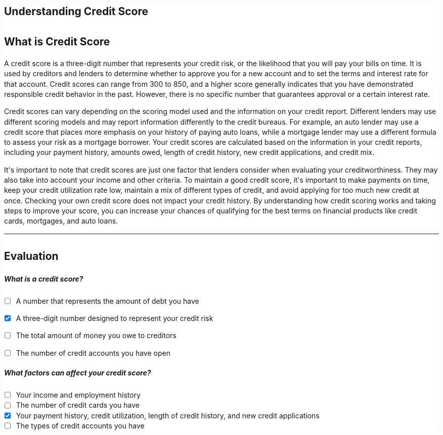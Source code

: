 ## Understanding Credit Score


## What is Credit Score

A credit score is a three-digit number that represents your credit risk, or the likelihood that you will pay your bills on time. It is used by creditors and lenders to determine whether to approve you for a new account and to set the terms and interest rate for that account. Credit scores can range from 300 to 850, and a higher score generally indicates that you have demonstrated responsible credit behavior in the past. However, there is no specific number that guarantees approval or a certain interest rate. 

Credit scores can vary depending on the scoring model used and the information on your credit report. Different lenders may use different scoring models and may report information differently to the credit bureaus. For example, an auto lender may use a credit score that places more emphasis on your history of paying auto loans, while a mortgage lender may use a different formula to assess your risk as a mortgage borrower. Your credit scores are calculated based on the information in your credit reports, including your payment history, amounts owed, length of credit history, new credit applications, and credit mix. 

It's important to note that credit scores are just one factor that lenders consider when evaluating your creditworthiness. They may also take into account your income and other criteria. To maintain a good credit score, it's important to make payments on time, keep your credit utilization rate low, maintain a mix of different types of credit, and avoid applying for too much new credit at once. Checking your own credit score does not impact your credit history. By understanding how credit scoring works and taking steps to improve your score, you can increase your chances of qualifying for the best terms on financial products like credit cards, mortgages, and auto loans.

    


---
## Evaluation





##### What is a credit score?  
     
- [ ]  A number that represents the amount of debt you have
- [x]  A three-digit number designed to represent your credit risk
- [ ]  The total amount of money you owe to creditors
- [ ]  The number of credit accounts you have open





##### What factors can affect your credit score?  
     
- [ ]  Your income and employment history
- [ ]  The number of credit cards you have
- [x]  Your payment history, credit utilization, length of credit history, and new credit applications
- [ ]  The types of credit accounts you have
